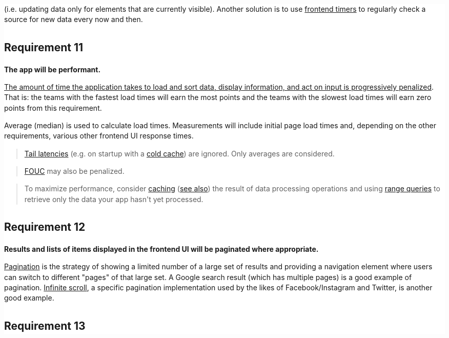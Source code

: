 (i.e. updating data only for elements that are currently visible). Another
solution is to use
[frontend timers](https://developer.mozilla.org/en-US/docs/Learn/JavaScript/Asynchronous/Timeouts_and_intervals)
to regularly check a source for new data every now and then.

</blockquote>

## Requirement 11

**The app will be performant.**

[The amount of time the application takes to load and sort data, display information, and act on input is progressively penalized](https://www.websitebuilderexpert.com/building-websites/website-load-time-statistics).
That is: the teams with the fastest load times will earn the most points and the
teams with the slowest load times will earn zero points from this requirement.

Average (median) is used to calculate load times. Measurements will include
initial page load times and, depending on the other requirements, various other
frontend UI response times.

> [Tail latencies](https://robertovitillo.com/why-you-should-measure-tail-latencies)
> (e.g. on startup with a
> [cold cache](https://stackoverflow.com/questions/22756092/what-does-it-mean-by-cold-cache-and-warm-cache-concept))
> are ignored. Only averages are considered.

> [FOUC](https://stackoverflow.com/a/43823506/1367414) may also be penalized.

> To maximize performance, consider
> [caching](https://www.sitepoint.com/cache-fetched-ajax-requests)
> ([see also](https://web.dev/cache-api-quick-guide)) the result of data
> processing operations and using
> [range queries](https://hscc35a947d8.docs.apiary.io/#/introduction/pagination)
> to retrieve only the data your app hasn't yet processed.

## Requirement 12

**Results and lists of items displayed in the frontend UI will be paginated
where appropriate.**

[Pagination](https://www.smashingmagazine.com/2007/11/pagination-gallery-examples-and-good-practices)
is the strategy of showing a limited number of a large set of results and
providing a navigation element where users can switch to different "pages" of
that large set. A Google search result (which has multiple pages) is a good
example of pagination.
[Infinite scroll](https://infinite-scroll.com/demo/full-page), a specific
pagination implementation used by the likes of Facebook/Instagram and Twitter,
is another good example.

## Requirement 13
